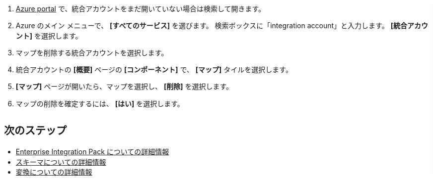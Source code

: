 1. [Azure portal](https://portal.azure.com) で、統合アカウントをまだ開いていない場合は検索して開きます。

1. Azure のメイン メニューで、 **[すべてのサービス]** を選びます。 
   検索ボックスに「integration account」と入力します。 
   **[統合アカウント]** を選択します。

1. マップを削除する統合アカウントを選択します。

1. 統合アカウントの **[概要]** ページの **[コンポーネント]** で、 **[マップ]** タイルを選択します。

1. **[マップ]** ページが開いたら、マップを選択し、 **[削除]** を選択します。

1. マップの削除を確定するには、 **[はい]** を選択します。

## <a name="next-steps"></a>次のステップ

* [Enterprise Integration Pack についての詳細情報](../logic-apps/logic-apps-enterprise-integration-overview.md)  
* [スキーマについての詳細情報](../logic-apps/logic-apps-enterprise-integration-schemas.md)
* [変換についての詳細情報](../logic-apps/logic-apps-enterprise-integration-transform.md)

